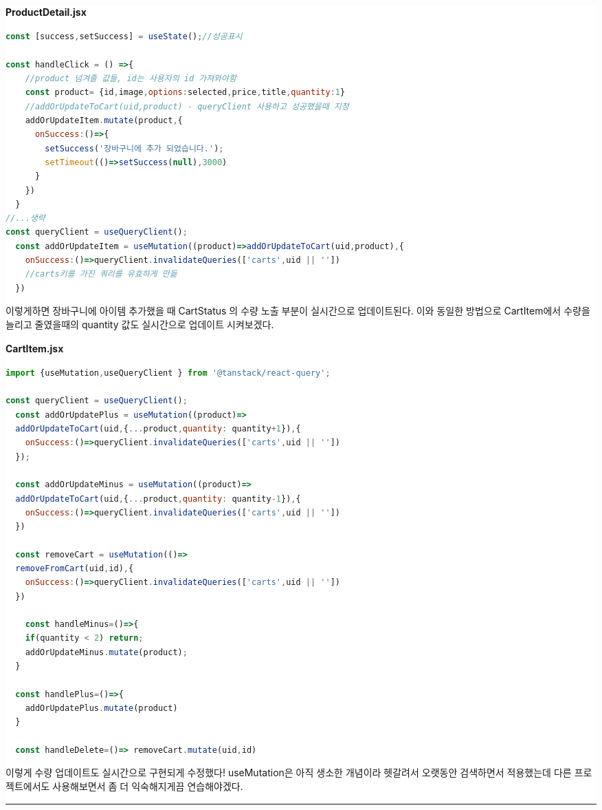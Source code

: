<b>ProductDetail.jsx</b>
```javascript
const [success,setSuccess] = useState();//성공표시

const handleClick = () =>{
    //product 넘겨줄 값들, id는 사용자의 id 가져와야함
    const product= {id,image,options:selected,price,title,quantity:1}
    //addOrUpdateToCart(uid,product) - queryClient 사용하고 성공했을때 지정
    addOrUpdateItem.mutate(product,{
      onSuccess:()=>{
        setSuccess('장바구니에 추가 되었습니다.');
        setTimeout(()=>setSuccess(null),3000)
      }
    })
  }
//...생략
const queryClient = useQueryClient();
  const addOrUpdateItem = useMutation((product)=>addOrUpdateToCart(uid,product),{
    onSuccess:()=>queryClient.invalidateQueries(['carts',uid || ''])
    //carts키를 가진 쿼리를 유효하게 만듦
  })
```
이렇게하면 장바구니에 아이템 추가했을 때 CartStatus 의 수량 노출 부분이 실시간으로 업데이트된다. 이와 동일한 방법으로 CartItem에서 수량을 늘리고 줄였을때의 quantity 값도 실시간으로 업데이트 시켜보겠다. 

<b>CartItem.jsx</b>
```javascript
import {useMutation,useQueryClient } from '@tanstack/react-query';

const queryClient = useQueryClient();
  const addOrUpdatePlus = useMutation((product)=>
  addOrUpdateToCart(uid,{...product,quantity: quantity+1}),{
    onSuccess:()=>queryClient.invalidateQueries(['carts',uid || ''])
  });

  const addOrUpdateMinus = useMutation((product)=>
  addOrUpdateToCart(uid,{...product,quantity: quantity-1}),{
    onSuccess:()=>queryClient.invalidateQueries(['carts',uid || ''])
  })

  const removeCart = useMutation(()=>
  removeFromCart(uid,id),{
    onSuccess:()=>queryClient.invalidateQueries(['carts',uid || ''])
  })

	const handleMinus=()=>{
    if(quantity < 2) return;
    addOrUpdateMinus.mutate(product);
  }

  const handlePlus=()=>{
    addOrUpdatePlus.mutate(product)
  }

  const handleDelete=()=> removeCart.mutate(uid,id)
```
이렇게 수량 업데이트도 실시간으로 구현되게 수정했다!
useMutation은 아직 생소한 개념이라 헷갈려서 오랫동안 검색하면서 적용했는데 다른 프로젝트에서도 사용해보면서 좀 더 익숙해지게끔 연습해야겠다.
<br>
<hr>

